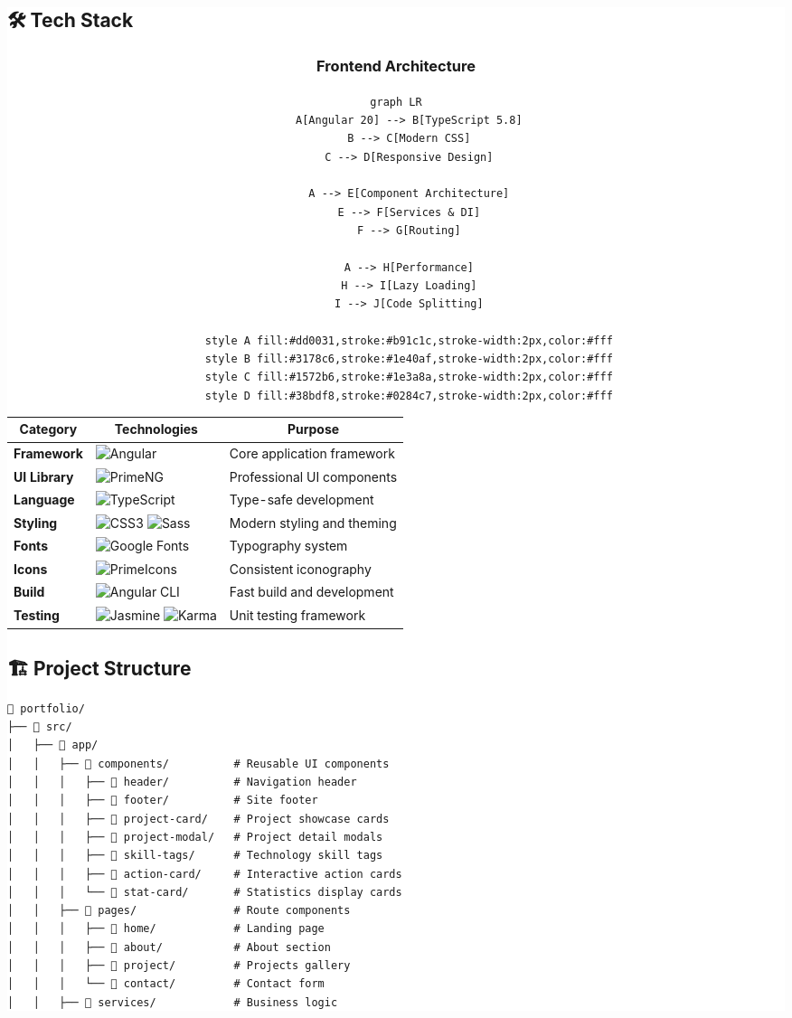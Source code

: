## 🛠️ Tech Stack

<div align="center">

### Frontend Architecture

```mermaid
graph LR
    A[Angular 20] --> B[TypeScript 5.8]
    B --> C[Modern CSS]
    C --> D[Responsive Design]
    
    A --> E[Component Architecture]
    E --> F[Services & DI]
    F --> G[Routing]
    
    A --> H[Performance]
    H --> I[Lazy Loading]
    I --> J[Code Splitting]
    
    style A fill:#dd0031,stroke:#b91c1c,stroke-width:2px,color:#fff
    style B fill:#3178c6,stroke:#1e40af,stroke-width:2px,color:#fff
    style C fill:#1572b6,stroke:#1e3a8a,stroke-width:2px,color:#fff
    style D fill:#38bdf8,stroke:#0284c7,stroke-width:2px,color:#fff
```

</div>

| Category | Technologies | Purpose |
|----------|-------------|----------|
| **Framework** | ![Angular](https://img.shields.io/badge/Angular-20.1.6-DD0031?logo=angular) | Core application framework |
| **UI Library** | ![PrimeNG](https://img.shields.io/badge/PrimeNG-20.0.1-007ACC?logo=primeng) | Professional UI components |
| **Language** | ![TypeScript](https://img.shields.io/badge/TypeScript-5.8.2-3178C6?logo=typescript) | Type-safe development |
| **Styling** | ![CSS3](https://img.shields.io/badge/CSS3-Modern-1572B6?logo=css3) ![Sass](https://img.shields.io/badge/Sass-Variables-CC6699?logo=sass) | Modern styling and theming |
| **Fonts** | ![Google Fonts](https://img.shields.io/badge/Google_Fonts-Geist_Inter-4285F4?logo=google) | Typography system |
| **Icons** | ![PrimeIcons](https://img.shields.io/badge/PrimeIcons-Latest-007ACC?logo=primeng) | Consistent iconography |
| **Build** | ![Angular CLI](https://img.shields.io/badge/Angular_CLI-20.1.6-DD0031?logo=angular) | Fast build and development |
| **Testing** | ![Jasmine](https://img.shields.io/badge/Jasmine-Testing-8A4182?logo=jasmine) ![Karma](https://img.shields.io/badge/Karma-Test_Runner-56C0C0?logo=karma) | Unit testing framework |

## 🏗️ Project Structure

```
📁 portfolio/
├── 📁 src/
│   ├── 📁 app/
│   │   ├── 📁 components/          # Reusable UI components
│   │   │   ├── 📁 header/          # Navigation header
│   │   │   ├── 📁 footer/          # Site footer
│   │   │   ├── 📁 project-card/    # Project showcase cards
│   │   │   ├── 📁 project-modal/   # Project detail modals
│   │   │   ├── 📁 skill-tags/      # Technology skill tags
│   │   │   ├── 📁 action-card/     # Interactive action cards
│   │   │   └── 📁 stat-card/       # Statistics display cards
│   │   ├── 📁 pages/               # Route components
│   │   │   ├── 📁 home/            # Landing page
│   │   │   ├── 📁 about/           # About section
│   │   │   ├── 📁 project/         # Projects gallery
│   │   │   └── 📁 contact/         # Contact form
│   │   ├── 📁 services/            # Business logic
```